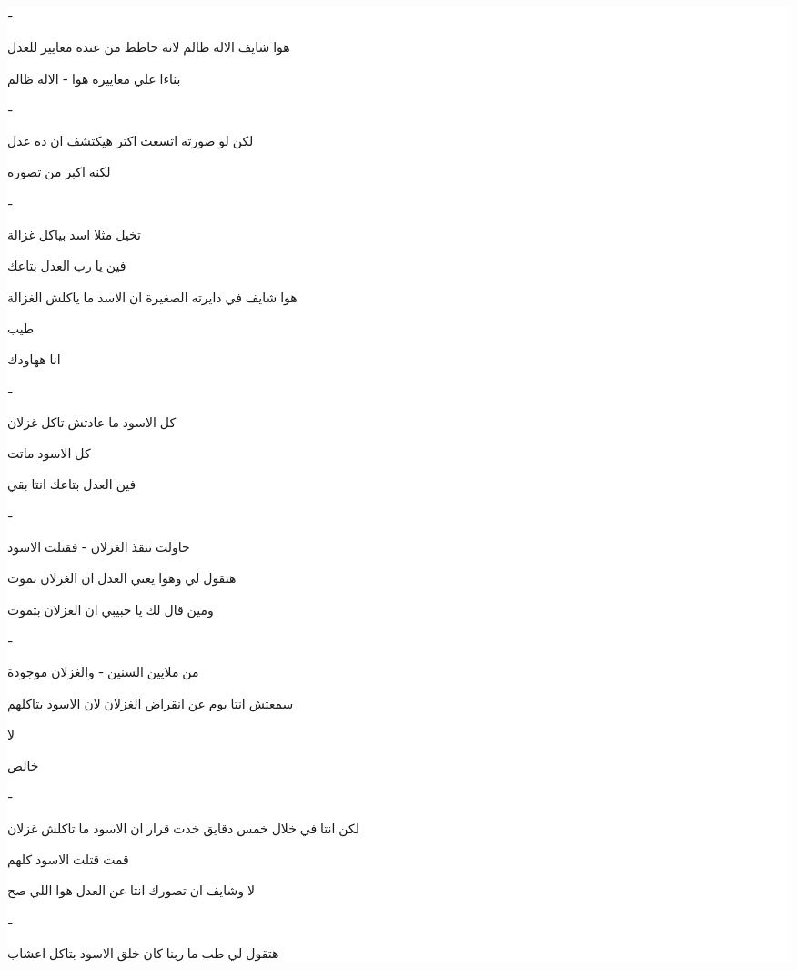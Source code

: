 \-

هوا شايف الاله ظالم لانه حاطط من عنده معايير
للعدل

بناءا علي معاييره هوا - الاله ظالم

\-

لكن لو صورته اتسعت اكتر هيكتشف ان ده عدل

لكنه اكبر من تصوره

\-

تخيل مثلا اسد بياكل غزالة

فين يا رب العدل بتاعك

هوا شايف في دايرته الصغيرة ان الاسد ما ياكلش
الغزالة

طيب

انا ههاودك

\-

كل الاسود ما عادتش تاكل غزلان

كل الاسود ماتت

فين العدل بتاعك انتا بقي

\-

حاولت تنقذ الغزلان - فقتلت الاسود

هتقول لي وهوا يعني العدل ان الغزلان تموت

ومين قال لك يا حبيبي ان الغزلان بتموت

\-

من ملايين السنين - والغزلان موجودة

سمعتش انتا يوم عن انقراض الغزلان لان الاسود
بتاكلهم

لا

خالص

\-

لكن انتا في خلال خمس دقايق خدت قرار ان الاسود ما تاكلش
غزلان

قمت قتلت الاسود كلهم

لا وشايف ان تصورك انتا عن العدل هوا اللي صح

\-

هتقول لي طب ما ربنا كان خلق الاسود بتاكل اعشاب
